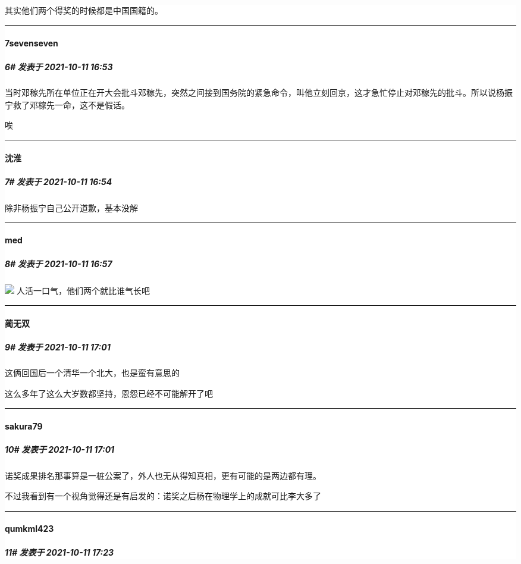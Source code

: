 
其实他们两个得奖的时候都是中国国籍的。


*****

####  7sevenseven  
##### 6#       发表于 2021-10-11 16:53


当时邓稼先所在单位正在开大会批斗邓稼先，突然之间接到国务院的紧急命令，叫他立刻回京，这才急忙停止对邓稼先的批斗。所以说杨振宁救了邓稼先一命，这不是假话。

唉


*****

####  沈淮  
##### 7#       发表于 2021-10-11 16:54


除非杨振宁自己公开道歉，基本没解


*****

####  med  
##### 8#       发表于 2021-10-11 16:57


<img src="https://static.saraba1st.com/image/smiley/face2017/072.png" referrerpolicy="no-referrer"> 人活一口气，他们两个就比谁气长吧


*****

####  蔺无双  
##### 9#       发表于 2021-10-11 17:01


这俩回国后一个清华一个北大，也是蛮有意思的

这么多年了这么大岁数都坚持，恩怨已经不可能解开了吧


*****

####  sakura79  
##### 10#       发表于 2021-10-11 17:01


诺奖成果排名那事算是一桩公案了，外人也无从得知真相，更有可能的是两边都有理。


不过我看到有一个视角觉得还是有启发的：诺奖之后杨在物理学上的成就可比李大多了


*****

####  qumkml423  
##### 11#       发表于 2021-10-11 17:23
